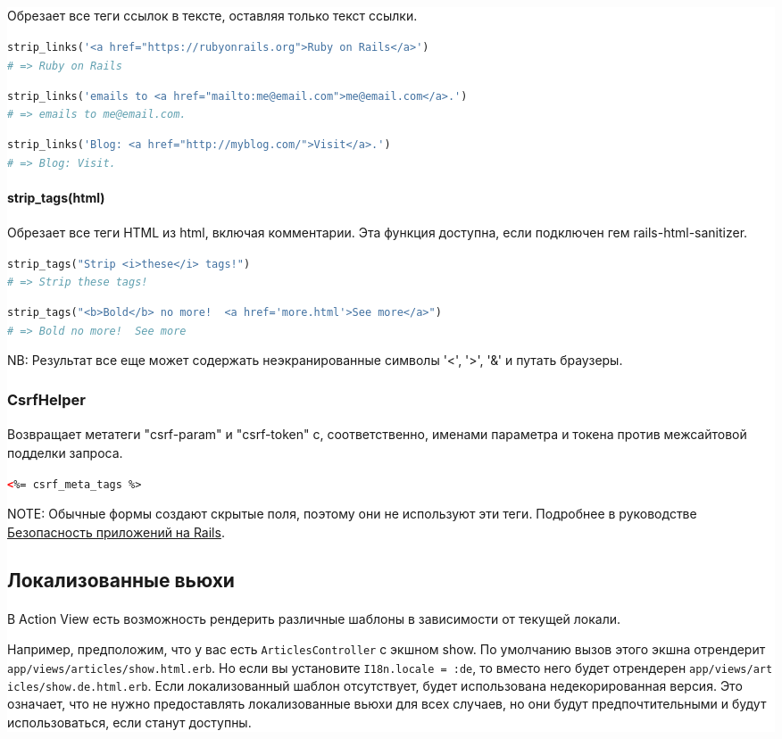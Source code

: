 Обрезает все теги ссылок в тексте, оставляя только текст ссылки.

```ruby
strip_links('<a href="https://rubyonrails.org">Ruby on Rails</a>')
# => Ruby on Rails
```

```ruby
strip_links('emails to <a href="mailto:me@email.com">me@email.com</a>.')
# => emails to me@email.com.
```

```ruby
strip_links('Blog: <a href="http://myblog.com/">Visit</a>.')
# => Blog: Visit.
```

#### strip_tags(html)

Обрезает все теги HTML из html, включая комментарии.
Эта функция доступна, если подключен гем rails-html-sanitizer.

```ruby
strip_tags("Strip <i>these</i> tags!")
# => Strip these tags!
```

```ruby
strip_tags("<b>Bold</b> no more!  <a href='more.html'>See more</a>")
# => Bold no more!  See more
```

NB: Результат все еще может содержать неэкранированные символы '<', '>', '&' и путать браузеры.

### CsrfHelper

Возвращает метатеги "csrf-param" и "csrf-token" с, соответственно, именами параметра и токена против межсайтовой подделки запроса.

```html
<%= csrf_meta_tags %>
```

NOTE: Обычные формы создают скрытые поля, поэтому они не используют эти теги. Подробнее в руководстве [Безопасность приложений на Rails](/ruby-on-rails-security-guide#cross-site-request-forgery-csrf).

Локализованные вьюхи
--------------------

В Action View есть возможность рендерить различные шаблоны в зависимости от текущей локали.

Например, предположим, что у вас есть `ArticlesController` с экшном show. По умолчанию вызов этого экшна отрендерит `app/views/articles/show.html.erb`. Но если вы установите `I18n.locale = :de`, то вместо него будет отрендерен `app/views/articles/show.de.html.erb`. Если локализованный шаблон отсутствует, будет использована недекорированная версия. Это означает, что не нужно предоставлять локализованные вьюхи для всех случаев, но они будут предпочтительными и будут использоваться, если станут доступны.
